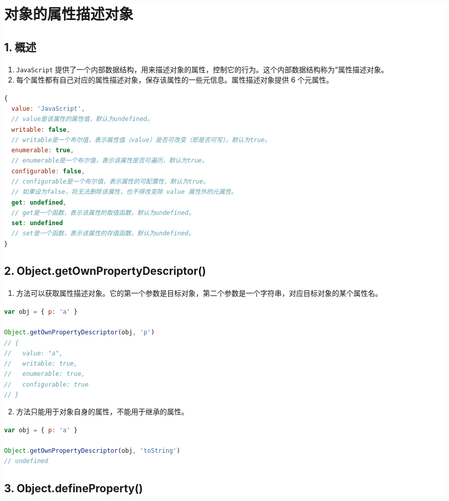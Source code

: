 # 对象的属性描述对象

## 1. 概述

1. `JavaScript` 提供了一个内部数据结构，用来描述对象的属性，控制它的行为。这个内部数据结构称为“属性描述对象。
2. 每个属性都有自己对应的属性描述对象，保存该属性的一些元信息。属性描述对象提供 6 个元属性。

```js
{
  value: 'JavaScript',
  // value是该属性的属性值，默认为undefined。
  writable: false,
  // writable是一个布尔值，表示属性值（value）是否可改变（即是否可写），默认为true。
  enumerable: true,
  // enumerable是一个布尔值，表示该属性是否可遍历，默认为true。
  configurable: false,
  // configurable是一个布尔值，表示属性的可配置性，默认为true。
  // 如果设为false，将无法删除该属性，也不得改变除 value 属性外的元属性。
  get: undefined,
  // get是一个函数，表示该属性的取值函数，默认为undefined。
  set: undefined
  // set是一个函数，表示该属性的存值函数，默认为undefined。
}
```

## 2. Object.getOwnPropertyDescriptor()

1. 方法可以获取属性描述对象。它的第一个参数是目标对象，第二个参数是一个字符串，对应目标对象的某个属性名。

```js
var obj = { p: 'a' }

Object.getOwnPropertyDescriptor(obj, 'p')
// {
//   value: "a",
//   writable: true,
//   enumerable: true,
//   configurable: true
// }
```

2. 方法只能用于对象自身的属性，不能用于继承的属性。

```js
var obj = { p: 'a' }

Object.getOwnPropertyDescriptor(obj, 'toString')
// undefined
```

## 3. Object.defineProperty()
